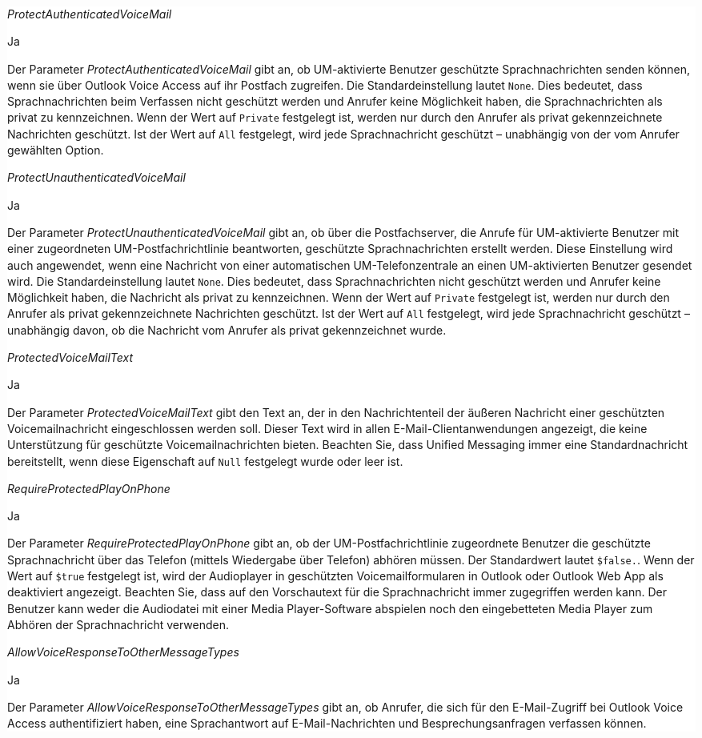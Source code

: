 <tr class="odd">
<td><p><em>ProtectAuthenticatedVoiceMail</em></p></td>
<td><p>Ja</p></td>
<td><p>Der Parameter <em>ProtectAuthenticatedVoiceMail</em> gibt an, ob UM-aktivierte Benutzer geschützte Sprachnachrichten senden können, wenn sie über Outlook Voice Access auf ihr Postfach zugreifen. Die Standardeinstellung lautet <code>None</code>. Dies bedeutet, dass Sprachnachrichten beim Verfassen nicht geschützt werden und Anrufer keine Möglichkeit haben, die Sprachnachrichten als privat zu kennzeichnen. Wenn der Wert auf <code>Private</code> festgelegt ist, werden nur durch den Anrufer als privat gekennzeichnete Nachrichten geschützt. Ist der Wert auf <code>All</code> festgelegt, wird jede Sprachnachricht geschützt – unabhängig von der vom Anrufer gewählten Option.</p></td>
</tr>
<tr class="even">
<td><p><em>ProtectUnauthenticatedVoiceMail</em></p></td>
<td><p>Ja</p></td>
<td><p>Der Parameter <em>ProtectUnauthenticatedVoiceMail</em> gibt an, ob über die Postfachserver, die Anrufe für UM-aktivierte Benutzer mit einer zugeordneten UM-Postfachrichtlinie beantworten, geschützte Sprachnachrichten erstellt werden. Diese Einstellung wird auch angewendet, wenn eine Nachricht von einer automatischen UM-Telefonzentrale an einen UM-aktivierten Benutzer gesendet wird. Die Standardeinstellung lautet <code>None</code>. Dies bedeutet, dass Sprachnachrichten nicht geschützt werden und Anrufer keine Möglichkeit haben, die Nachricht als privat zu kennzeichnen. Wenn der Wert auf <code>Private</code> festgelegt ist, werden nur durch den Anrufer als privat gekennzeichnete Nachrichten geschützt. Ist der Wert auf <code>All</code> festgelegt, wird jede Sprachnachricht geschützt – unabhängig davon, ob die Nachricht vom Anrufer als privat gekennzeichnet wurde.</p></td>
</tr>
<tr class="odd">
<td><p><em>ProtectedVoiceMailText</em></p></td>
<td><p>Ja</p></td>
<td><p>Der Parameter <em>ProtectedVoiceMailText</em> gibt den Text an, der in den Nachrichtenteil der äußeren Nachricht einer geschützten Voicemailnachricht eingeschlossen werden soll. Dieser Text wird in allen E-Mail-Clientanwendungen angezeigt, die keine Unterstützung für geschützte Voicemailnachrichten bieten. Beachten Sie, dass Unified Messaging immer eine Standardnachricht bereitstellt, wenn diese Eigenschaft auf <code>Null</code> festgelegt wurde oder leer ist.</p></td>
</tr>
<tr class="even">
<td><p><em>RequireProtectedPlayOnPhone</em></p></td>
<td><p>Ja</p></td>
<td><p>Der Parameter <em>RequireProtectedPlayOnPhone</em> gibt an, ob der UM-Postfachrichtlinie zugeordnete Benutzer die geschützte Sprachnachricht über das Telefon (mittels Wiedergabe über Telefon) abhören müssen. Der Standardwert lautet <code>$false.</code>. Wenn der Wert auf <code>$true</code> festgelegt ist, wird der Audioplayer in geschützten Voicemailformularen in Outlook oder Outlook Web App als deaktiviert angezeigt. Beachten Sie, dass auf den Vorschautext für die Sprachnachricht immer zugegriffen werden kann. Der Benutzer kann weder die Audiodatei mit einer Media Player-Software abspielen noch den eingebetteten Media Player zum Abhören der Sprachnachricht verwenden.</p></td>
</tr>
<tr class="odd">
<td><p><em>AllowVoiceResponseToOtherMessageTypes</em></p></td>
<td><p>Ja</p></td>
<td><p>Der Parameter <em>AllowVoiceResponseToOtherMessageTypes</em> gibt an, ob Anrufer, die sich für den E-Mail-Zugriff bei Outlook Voice Access authentifiziert haben, eine Sprachantwort auf E-Mail-Nachrichten und Besprechungsanfragen verfassen können.</p></td>
</tr>
</tbody>
</table>
